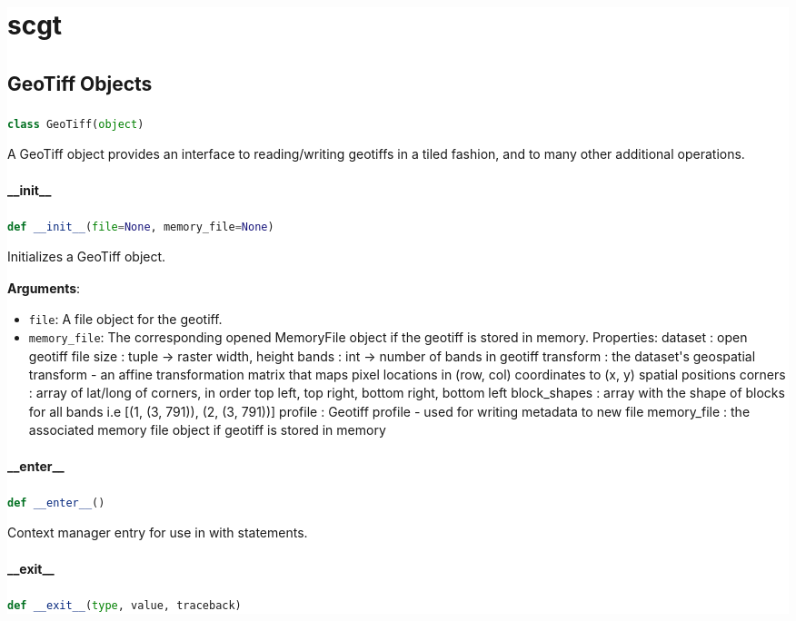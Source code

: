 <a id="scgt"></a>

# scgt

<a id="scgt.GeoTiff"></a>

## GeoTiff Objects

```python
class GeoTiff(object)
```

A GeoTiff object provides an interface to reading/writing geotiffs in
a tiled fashion, and to many other additional operations.

<a id="scgt.GeoTiff.__init__"></a>

#### \_\_init\_\_

```python
def __init__(file=None, memory_file=None)
```

Initializes a GeoTiff object.

**Arguments**:

- `file`: A file object for the geotiff.
- `memory_file`: The corresponding opened MemoryFile object if the geotiff is stored in memory.
Properties:
dataset : open geotiff file
size : tuple -> raster width, height
bands : int -> number of bands in geotiff
transform : the dataset's geospatial transform - an affine transformation matrix that maps pixel
            locations in (row, col) coordinates to (x, y) spatial positions
corners : array of lat/long of corners, in order top left, top right, bottom right, bottom left
block_shapes : array with the shape of blocks for all bands
                i.e [(1, (3, 791)), (2, (3, 791))]
profile : Geotiff profile - used for writing metadata to new file
memory_file : the associated memory file object if geotiff is stored in memory

<a id="scgt.GeoTiff.__enter__"></a>

#### \_\_enter\_\_

```python
def __enter__()
```

Context manager entry for use in with statements.

<a id="scgt.GeoTiff.__exit__"></a>

#### \_\_exit\_\_

```python
def __exit__(type, value, traceback)
```
